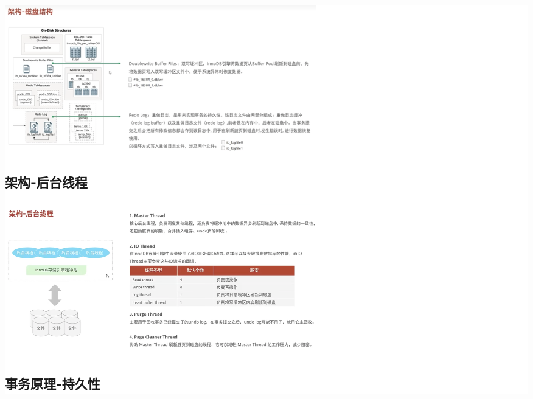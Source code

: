 <img src="./images/磁盘结构2.png" alt="磁盘结构2" style="zoom:50%;" />

## 架构-后台线程

<img src="./images/后台线程.png" alt="后台线程" style="zoom:50%;" />

## 事务原理-持久性
